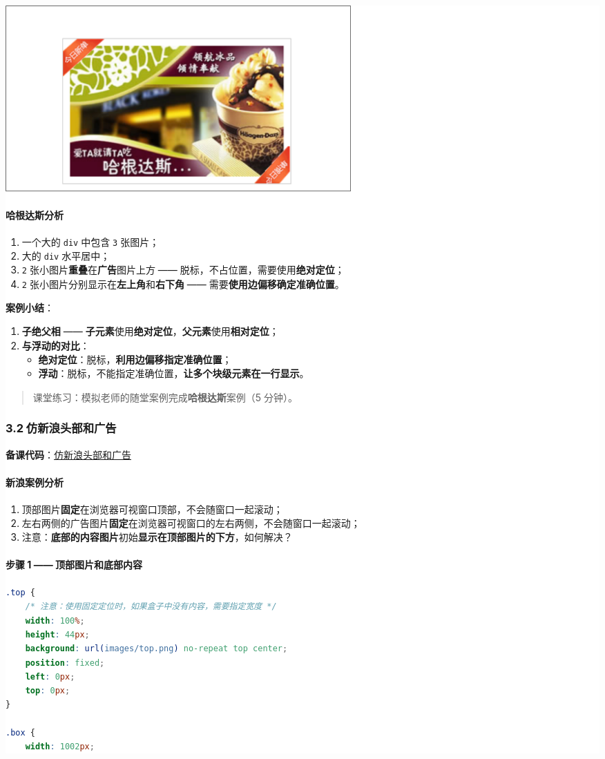 <img src="./images/09_哈根达斯案例示意图.png" width="500"/>

#### 哈根达斯分析

1. 一个大的 `div` 中包含 `3` 张图片；
2. 大的 `div` 水平居中；
3. `2` 张小图片**重叠**在**广告**图片上方 —— 脱标，不占位置，需要使用**绝对定位**；
4. `2` 张小图片分别显示在**左上角**和**右下角** —— 需要**使用边偏移确定准确位置**。

**案例小结**：

1. **子绝父相** —— **子元素**使用**绝对定位**，**父元素**使用**相对定位**；
2. **与浮动的对比**：
   * **绝对定位**：脱标，**利用边偏移指定准确位置**；
   * **浮动**：脱标，不能指定准确位置，**让多个块级元素在一行显示**。

> 课堂练习：模拟老师的随堂案例完成**哈根达斯**案例（5 分钟）。

### 3.2 仿新浪头部和广告

**备课代码**：[仿新浪头部和广告](备课代码/08_仿新浪头部和广告.html)

#### 新浪案例分析

1. 顶部图片**固定**在浏览器可视窗口顶部，不会随窗口一起滚动；
2. 左右两侧的广告图片**固定**在浏览器可视窗口的左右两侧，不会随窗口一起滚动；
3. 注意：**底部的内容图片**初始**显示在顶部图片的下方**，如何解决？

#### 步骤 1 —— 顶部图片和底部内容

```css
.top {
    /* 注意：使用固定定位时，如果盒子中没有内容，需要指定宽度 */
    width: 100%;
    height: 44px;
    background: url(images/top.png) no-repeat top center;
    position: fixed;
    left: 0px;
    top: 0px;
}

.box {
    width: 1002px;
```